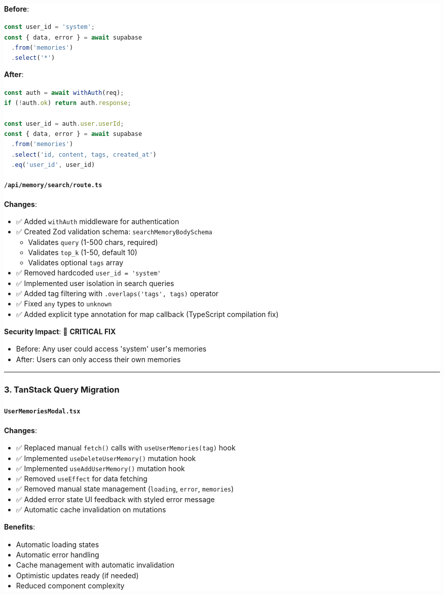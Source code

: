 **Before**:
```typescript
const user_id = 'system';
const { data, error } = await supabase
  .from('memories')
  .select('*')
```

**After**:
```typescript
const auth = await withAuth(req);
if (!auth.ok) return auth.response;

const user_id = auth.user.userId;
const { data, error } = await supabase
  .from('memories')
  .select('id, content, tags, created_at')
  .eq('user_id', user_id)
```

#### `/api/memory/search/route.ts`
**Changes**:
- ✅ Added `withAuth` middleware for authentication
- ✅ Created Zod validation schema: `searchMemoryBodySchema`
  - Validates `query` (1-500 chars, required)
  - Validates `top_k` (1-50, default 10)
  - Validates optional `tags` array
- ✅ Removed hardcoded `user_id = 'system'`
- ✅ Implemented user isolation in search queries
- ✅ Added tag filtering with `.overlaps('tags', tags)` operator
- ✅ Fixed `any` types to `unknown`
- ✅ Added explicit type annotation for map callback (TypeScript compilation fix)

**Security Impact**: 🔴 **CRITICAL FIX**
- Before: Any user could access 'system' user's memories
- After: Users can only access their own memories

---

### 3. TanStack Query Migration

#### `UserMemoriesModal.tsx`
**Changes**:
- ✅ Replaced manual `fetch()` calls with `useUserMemories(tag)` hook
- ✅ Implemented `useDeleteUserMemory()` mutation hook
- ✅ Implemented `useAddUserMemory()` mutation hook
- ✅ Removed `useEffect` for data fetching
- ✅ Removed manual state management (`loading`, `error`, `memories`)
- ✅ Added error state UI feedback with styled error message
- ✅ Automatic cache invalidation on mutations

**Benefits**:
- Automatic loading states
- Automatic error handling
- Cache management with automatic invalidation
- Optimistic updates ready (if needed)
- Reduced component complexity
